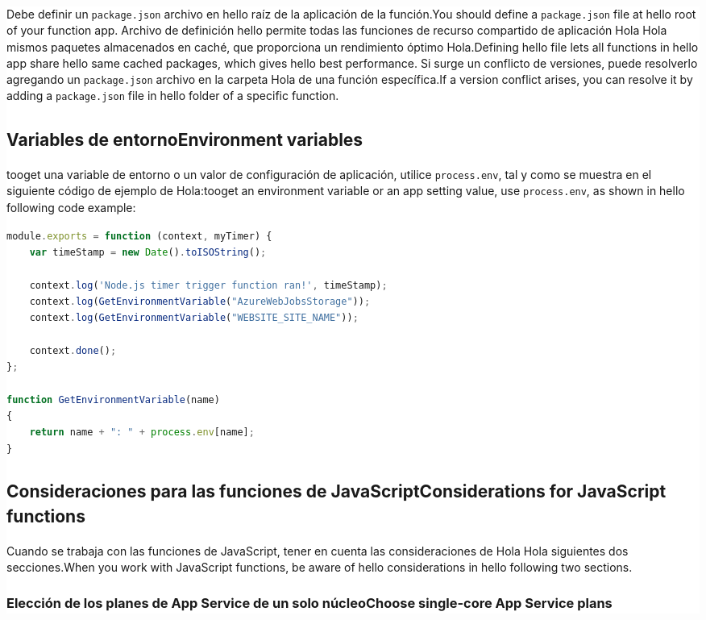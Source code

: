 <span data-ttu-id="60cc9-224">Debe definir un `package.json` archivo en hello raíz de la aplicación de la función.</span><span class="sxs-lookup"><span data-stu-id="60cc9-224">You should define a `package.json` file at hello root of your function app.</span></span> <span data-ttu-id="60cc9-225">Archivo de definición hello permite todas las funciones de recurso compartido de aplicación Hola Hola mismos paquetes almacenados en caché, que proporciona un rendimiento óptimo Hola.</span><span class="sxs-lookup"><span data-stu-id="60cc9-225">Defining hello file lets all functions in hello app share hello same cached packages, which gives hello best performance.</span></span> <span data-ttu-id="60cc9-226">Si surge un conflicto de versiones, puede resolverlo agregando un `package.json` archivo en la carpeta Hola de una función específica.</span><span class="sxs-lookup"><span data-stu-id="60cc9-226">If a version conflict arises, you can resolve it by adding a `package.json` file in hello folder of a specific function.</span></span>  

## <a name="environment-variables"></a><span data-ttu-id="60cc9-227">Variables de entorno</span><span class="sxs-lookup"><span data-stu-id="60cc9-227">Environment variables</span></span>
<span data-ttu-id="60cc9-228">tooget una variable de entorno o un valor de configuración de aplicación, utilice `process.env`, tal y como se muestra en el siguiente código de ejemplo de Hola:</span><span class="sxs-lookup"><span data-stu-id="60cc9-228">tooget an environment variable or an app setting value, use `process.env`, as shown in hello following code example:</span></span>

```javascript
module.exports = function (context, myTimer) {
    var timeStamp = new Date().toISOString();

    context.log('Node.js timer trigger function ran!', timeStamp);   
    context.log(GetEnvironmentVariable("AzureWebJobsStorage"));
    context.log(GetEnvironmentVariable("WEBSITE_SITE_NAME"));

    context.done();
};

function GetEnvironmentVariable(name)
{
    return name + ": " + process.env[name];
}
```
## <a name="considerations-for-javascript-functions"></a><span data-ttu-id="60cc9-229">Consideraciones para las funciones de JavaScript</span><span class="sxs-lookup"><span data-stu-id="60cc9-229">Considerations for JavaScript functions</span></span>

<span data-ttu-id="60cc9-230">Cuando se trabaja con las funciones de JavaScript, tener en cuenta las consideraciones de Hola Hola siguientes dos secciones.</span><span class="sxs-lookup"><span data-stu-id="60cc9-230">When you work with JavaScript functions, be aware of hello considerations in hello following two sections.</span></span>

### <a name="choose-single-core-app-service-plans"></a><span data-ttu-id="60cc9-231">Elección de los planes de App Service de un solo núcleo</span><span class="sxs-lookup"><span data-stu-id="60cc9-231">Choose single-core App Service plans</span></span>
